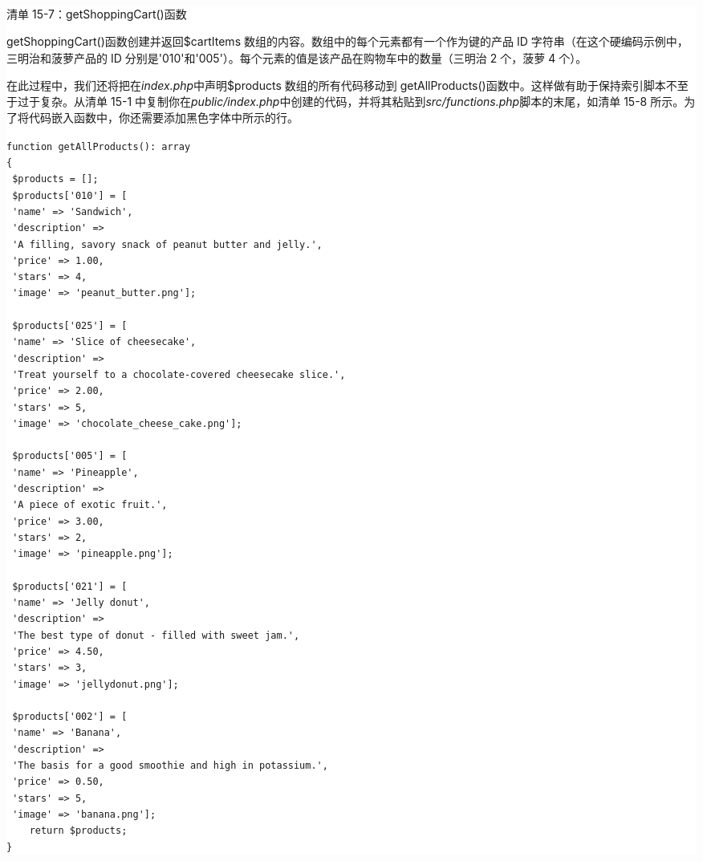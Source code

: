 清单 15-7：getShoppingCart()函数

getShoppingCart()函数创建并返回$cartItems 数组的内容。数组中的每个元素都有一个作为键的产品 ID 字符串（在这个硬编码示例中，三明治和菠萝产品的 ID 分别是'010'和'005'）。每个元素的值是该产品在购物车中的数量（三明治 2 个，菠萝 4 个）。

在此过程中，我们还将把在*index.php*中声明$products 数组的所有代码移动到 getAllProducts()函数中。这样做有助于保持索引脚本不至于过于复杂。从清单 15-1 中复制你在*public/index.php*中创建的代码，并将其粘贴到*src/functions.php*脚本的末尾，如清单 15-8 所示。为了将代码嵌入函数中，你还需要添加黑色字体中所示的行。

```
function getAllProducts(): array
{
 $products = [];
 $products['010'] = [
 'name' => 'Sandwich',
 'description' =>
 'A filling, savory snack of peanut butter and jelly.',
 'price' => 1.00,
 'stars' => 4,
 'image' => 'peanut_butter.png'];

 $products['025'] = [
 'name' => 'Slice of cheesecake',
 'description' =>
 'Treat yourself to a chocolate-covered cheesecake slice.',
 'price' => 2.00,
 'stars' => 5,
 'image' => 'chocolate_cheese_cake.png'];

 $products['005'] = [
 'name' => 'Pineapple',
 'description' =>
 'A piece of exotic fruit.',
 'price' => 3.00,
 'stars' => 2,
 'image' => 'pineapple.png'];

 $products['021'] = [
 'name' => 'Jelly donut',
 'description' =>
 'The best type of donut - filled with sweet jam.',
 'price' => 4.50,
 'stars' => 3,
 'image' => 'jellydonut.png'];

 $products['002'] = [
 'name' => 'Banana',
 'description' =>
 'The basis for a good smoothie and high in potassium.',
 'price' => 0.50,
 'stars' => 5,
 'image' => 'banana.png'];
    return $products;
}
```
